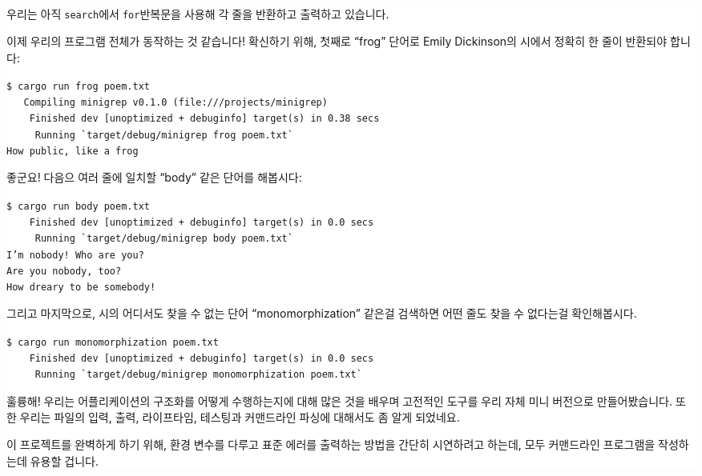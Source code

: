 우리는 아직 `search`에서 `for`반복문을 사용해 각 줄을 반환하고 출력하고 있습니다. 

이제 우리의 프로그램 전체가 동작하는 것 같습니다! 확신하기 위해, 첫째로 “frog” 단어로 Emily Dickinson의 시에서 정확히 한 줄이 반환되야 합니다: 

```text
$ cargo run frog poem.txt
   Compiling minigrep v0.1.0 (file:///projects/minigrep)
    Finished dev [unoptimized + debuginfo] target(s) in 0.38 secs
     Running `target/debug/minigrep frog poem.txt`
How public, like a frog
```

좋군요! 다음으 여러 줄에 일치할 “body” 같은 단어를 해봅시다:

```text
$ cargo run body poem.txt
    Finished dev [unoptimized + debuginfo] target(s) in 0.0 secs
     Running `target/debug/minigrep body poem.txt`
I’m nobody! Who are you?
Are you nobody, too?
How dreary to be somebody!
```

그리고 마지막으로, 시의 어디서도 찾을 수 없는 단어 “monomorphization” 같은걸 검색하면 어떤 줄도 찾을 수 없다는걸 확인해봅시다.

```text
$ cargo run monomorphization poem.txt
    Finished dev [unoptimized + debuginfo] target(s) in 0.0 secs
     Running `target/debug/minigrep monomorphization poem.txt`
```

훌륭해! 우리는 어플리케이션의 구조화를 어떻게 수행하는지에 대해 많은 것을 배우며 고전적인 도구를 우리 자체 미니 버전으로 만들어봤습니다. 또한 우리는 파일의 입력, 출력, 라이프타임, 테스팅과 커맨드라인 파싱에 대해서도 좀 알게 되었네요.

이 프로젝트를 완벽하게 하기 위해, 환경 변수를 다루고 표준 에러를 출력하는 방법을 간단히 시연하려고 하는데, 모두 커맨드라인 프로그램을 작성하는데 유용할 겁니다. 


